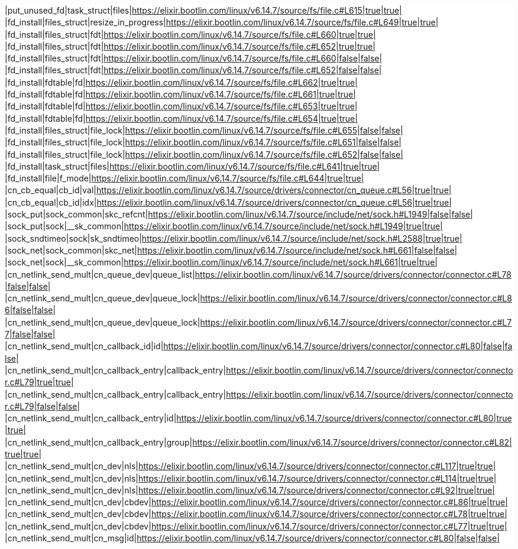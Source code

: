 |put_unused_fd|task_struct|files|https://elixir.bootlin.com/linux/v6.14.7/source/fs/file.c#L615|true|true|
|fd_install|files_struct|resize_in_progress|https://elixir.bootlin.com/linux/v6.14.7/source/fs/file.c#L649|true|true|
|fd_install|files_struct|fdt|https://elixir.bootlin.com/linux/v6.14.7/source/fs/file.c#L660|true|true|
|fd_install|files_struct|fdt|https://elixir.bootlin.com/linux/v6.14.7/source/fs/file.c#L652|true|true|
|fd_install|files_struct|fdt|https://elixir.bootlin.com/linux/v6.14.7/source/fs/file.c#L660|false|false|
|fd_install|files_struct|fdt|https://elixir.bootlin.com/linux/v6.14.7/source/fs/file.c#L652|false|false|
|fd_install|fdtable|fd|https://elixir.bootlin.com/linux/v6.14.7/source/fs/file.c#L662|true|true|
|fd_install|fdtable|fd|https://elixir.bootlin.com/linux/v6.14.7/source/fs/file.c#L661|true|true|
|fd_install|fdtable|fd|https://elixir.bootlin.com/linux/v6.14.7/source/fs/file.c#L653|true|true|
|fd_install|fdtable|fd|https://elixir.bootlin.com/linux/v6.14.7/source/fs/file.c#L654|true|true|
|fd_install|files_struct|file_lock|https://elixir.bootlin.com/linux/v6.14.7/source/fs/file.c#L655|false|false|
|fd_install|files_struct|file_lock|https://elixir.bootlin.com/linux/v6.14.7/source/fs/file.c#L651|false|false|
|fd_install|files_struct|file_lock|https://elixir.bootlin.com/linux/v6.14.7/source/fs/file.c#L652|false|false|
|fd_install|task_struct|files|https://elixir.bootlin.com/linux/v6.14.7/source/fs/file.c#L641|true|true|
|fd_install|file|f_mode|https://elixir.bootlin.com/linux/v6.14.7/source/fs/file.c#L644|true|true|
|cn_cb_equal|cb_id|val|https://elixir.bootlin.com/linux/v6.14.7/source/drivers/connector/cn_queue.c#L56|true|true|
|cn_cb_equal|cb_id|idx|https://elixir.bootlin.com/linux/v6.14.7/source/drivers/connector/cn_queue.c#L56|true|true|
|sock_put|sock_common|skc_refcnt|https://elixir.bootlin.com/linux/v6.14.7/source/include/net/sock.h#L1949|false|false|
|sock_put|sock|__sk_common|https://elixir.bootlin.com/linux/v6.14.7/source/include/net/sock.h#L1949|true|true|
|sock_sndtimeo|sock|sk_sndtimeo|https://elixir.bootlin.com/linux/v6.14.7/source/include/net/sock.h#L2588|true|true|
|sock_net|sock_common|skc_net|https://elixir.bootlin.com/linux/v6.14.7/source/include/net/sock.h#L661|false|false|
|sock_net|sock|__sk_common|https://elixir.bootlin.com/linux/v6.14.7/source/include/net/sock.h#L661|true|true|
|cn_netlink_send_mult|cn_queue_dev|queue_list|https://elixir.bootlin.com/linux/v6.14.7/source/drivers/connector/connector.c#L78|false|false|
|cn_netlink_send_mult|cn_queue_dev|queue_lock|https://elixir.bootlin.com/linux/v6.14.7/source/drivers/connector/connector.c#L86|false|false|
|cn_netlink_send_mult|cn_queue_dev|queue_lock|https://elixir.bootlin.com/linux/v6.14.7/source/drivers/connector/connector.c#L77|false|false|
|cn_netlink_send_mult|cn_callback_id|id|https://elixir.bootlin.com/linux/v6.14.7/source/drivers/connector/connector.c#L80|false|false|
|cn_netlink_send_mult|cn_callback_entry|callback_entry|https://elixir.bootlin.com/linux/v6.14.7/source/drivers/connector/connector.c#L79|true|true|
|cn_netlink_send_mult|cn_callback_entry|callback_entry|https://elixir.bootlin.com/linux/v6.14.7/source/drivers/connector/connector.c#L79|false|false|
|cn_netlink_send_mult|cn_callback_entry|id|https://elixir.bootlin.com/linux/v6.14.7/source/drivers/connector/connector.c#L80|true|true|
|cn_netlink_send_mult|cn_callback_entry|group|https://elixir.bootlin.com/linux/v6.14.7/source/drivers/connector/connector.c#L82|true|true|
|cn_netlink_send_mult|cn_dev|nls|https://elixir.bootlin.com/linux/v6.14.7/source/drivers/connector/connector.c#L117|true|true|
|cn_netlink_send_mult|cn_dev|nls|https://elixir.bootlin.com/linux/v6.14.7/source/drivers/connector/connector.c#L114|true|true|
|cn_netlink_send_mult|cn_dev|nls|https://elixir.bootlin.com/linux/v6.14.7/source/drivers/connector/connector.c#L92|true|true|
|cn_netlink_send_mult|cn_dev|cbdev|https://elixir.bootlin.com/linux/v6.14.7/source/drivers/connector/connector.c#L86|true|true|
|cn_netlink_send_mult|cn_dev|cbdev|https://elixir.bootlin.com/linux/v6.14.7/source/drivers/connector/connector.c#L78|true|true|
|cn_netlink_send_mult|cn_dev|cbdev|https://elixir.bootlin.com/linux/v6.14.7/source/drivers/connector/connector.c#L77|true|true|
|cn_netlink_send_mult|cn_msg|id|https://elixir.bootlin.com/linux/v6.14.7/source/drivers/connector/connector.c#L80|false|false|